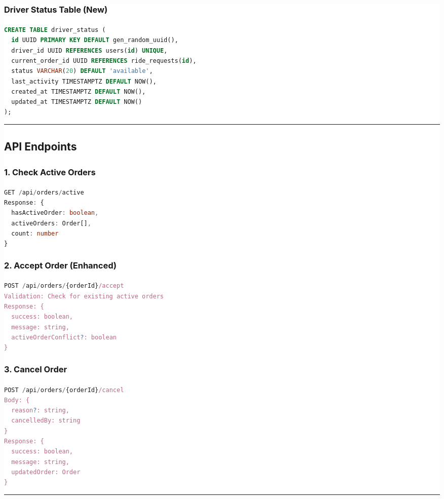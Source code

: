 ### Driver Status Table (New)
```sql
CREATE TABLE driver_status (
  id UUID PRIMARY KEY DEFAULT gen_random_uuid(),
  driver_id UUID REFERENCES users(id) UNIQUE,
  current_order_id UUID REFERENCES ride_requests(id),
  status VARCHAR(20) DEFAULT 'available',
  last_activity TIMESTAMPTZ DEFAULT NOW(),
  created_at TIMESTAMPTZ DEFAULT NOW(),
  updated_at TIMESTAMPTZ DEFAULT NOW()
);
```

---

## API Endpoints

### 1. Check Active Orders
```typescript
GET /api/orders/active
Response: {
  hasActiveOrder: boolean,
  activeOrders: Order[],
  count: number
}
```

### 2. Accept Order (Enhanced)
```typescript
POST /api/orders/{orderId}/accept
Validation: Check for existing active orders
Response: {
  success: boolean,
  message: string,
  activeOrderConflict?: boolean
}
```

### 3. Cancel Order
```typescript
POST /api/orders/{orderId}/cancel
Body: {
  reason?: string,
  cancelledBy: string
}
Response: {
  success: boolean,
  message: string,
  updatedOrder: Order
}
```

---
